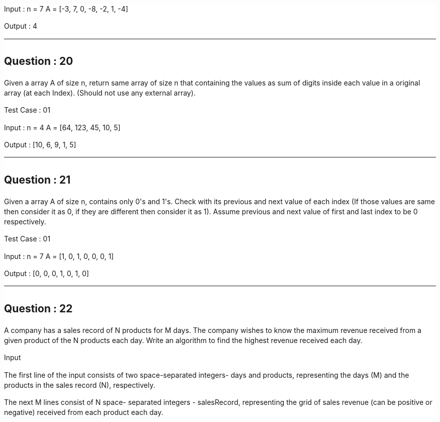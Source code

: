 Input :
n = 7
A = [-3, 7, 0, -8, -2, 1, -4]

Output :
4

-----------------------------------------------------------

Question : 20
--------------
Given a array A of size n, return same array of size n that containing the values as sum of digits inside each value in a original array (at each Index).
(Should not use any external array).

Test Case : 01

Input :
n = 4
A = [64, 123, 45, 10, 5]

Output :
[10, 6, 9, 1, 5]

-----------------------------------------------------------

Question : 21
--------------
Given a array A of size n, contains only 0's and 1's. Check with its previous and next value of each index (If those values are same then consider it as 0, if they are different then consider it as 1). Assume previous and next value of first and last index to be 0 respectively.

Test Case : 01

Input :
n = 7
A = [1, 0, 1, 0, 0, 0, 1]

Output :
[0, 0, 0, 1, 0, 1, 0]

-----------------------------------------------------------

Question : 22
--------------
A company has a sales record of N products for M days. The company wishes to know the maximum revenue received from a given product of the N products each day. Write an algorithm to find the highest revenue received each day.

Input

The first line of the input consists of two space-separated integers- days and products, representing the days (M) and the products in the sales record (N), respectively.

The next M lines consist of N space- separated integers - salesRecord, representing the grid of sales revenue (can be positive or negative) received from each product each day.

